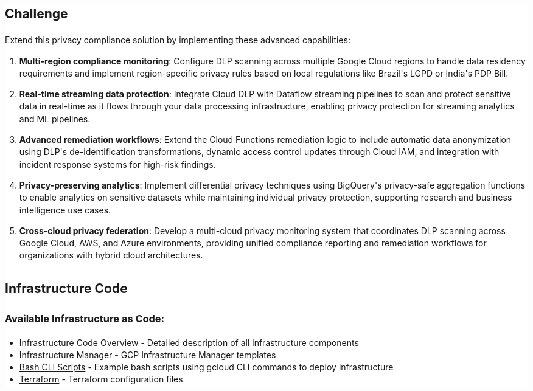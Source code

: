 ## Challenge

Extend this privacy compliance solution by implementing these advanced capabilities:

1. **Multi-region compliance monitoring**: Configure DLP scanning across multiple Google Cloud regions to handle data residency requirements and implement region-specific privacy rules based on local regulations like Brazil's LGPD or India's PDP Bill.

2. **Real-time streaming data protection**: Integrate Cloud DLP with Dataflow streaming pipelines to scan and protect sensitive data in real-time as it flows through your data processing infrastructure, enabling privacy protection for streaming analytics and ML pipelines.

3. **Advanced remediation workflows**: Extend the Cloud Functions remediation logic to include automatic data anonymization using DLP's de-identification transformations, dynamic access control updates through Cloud IAM, and integration with incident response systems for high-risk findings.

4. **Privacy-preserving analytics**: Implement differential privacy techniques using BigQuery's privacy-safe aggregation functions to enable analytics on sensitive datasets while maintaining individual privacy protection, supporting research and business intelligence use cases.

5. **Cross-cloud privacy federation**: Develop a multi-cloud privacy monitoring system that coordinates DLP scanning across Google Cloud, AWS, and Azure environments, providing unified compliance reporting and remediation workflows for organizations with hybrid cloud architectures.

## Infrastructure Code

### Available Infrastructure as Code:

- [Infrastructure Code Overview](code/README.md) - Detailed description of all infrastructure components
- [Infrastructure Manager](code/infrastructure-manager/) - GCP Infrastructure Manager templates
- [Bash CLI Scripts](code/scripts/) - Example bash scripts using gcloud CLI commands to deploy infrastructure
- [Terraform](code/terraform/) - Terraform configuration files